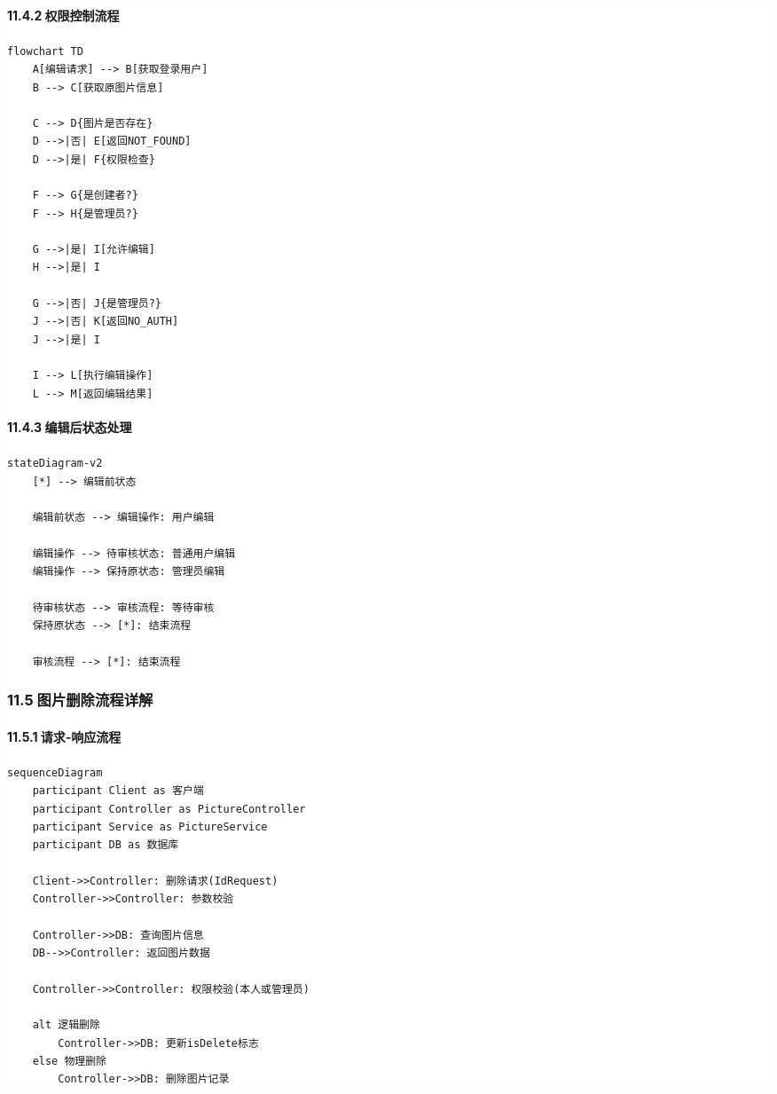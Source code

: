 #### 11.4.2 权限控制流程

```mermaid
flowchart TD
    A[编辑请求] --> B[获取登录用户]
    B --> C[获取原图片信息]

    C --> D{图片是否存在}
    D -->|否| E[返回NOT_FOUND]
    D -->|是| F{权限检查}

    F --> G{是创建者?}
    F --> H{是管理员?}

    G -->|是| I[允许编辑]
    H -->|是| I

    G -->|否| J{是管理员?}
    J -->|否| K[返回NO_AUTH]
    J -->|是| I

    I --> L[执行编辑操作]
    L --> M[返回编辑结果]
```

#### 11.4.3 编辑后状态处理

```mermaid
stateDiagram-v2
    [*] --> 编辑前状态

    编辑前状态 --> 编辑操作: 用户编辑

    编辑操作 --> 待审核状态: 普通用户编辑
    编辑操作 --> 保持原状态: 管理员编辑

    待审核状态 --> 审核流程: 等待审核
    保持原状态 --> [*]: 结束流程

    审核流程 --> [*]: 结束流程
```

### 11.5 图片删除流程详解

#### 11.5.1 请求-响应流程

```mermaid
sequenceDiagram
    participant Client as 客户端
    participant Controller as PictureController
    participant Service as PictureService
    participant DB as 数据库

    Client->>Controller: 删除请求(IdRequest)
    Controller->>Controller: 参数校验

    Controller->>DB: 查询图片信息
    DB-->>Controller: 返回图片数据

    Controller->>Controller: 权限校验(本人或管理员)

    alt 逻辑删除
        Controller->>DB: 更新isDelete标志
    else 物理删除
        Controller->>DB: 删除图片记录
```